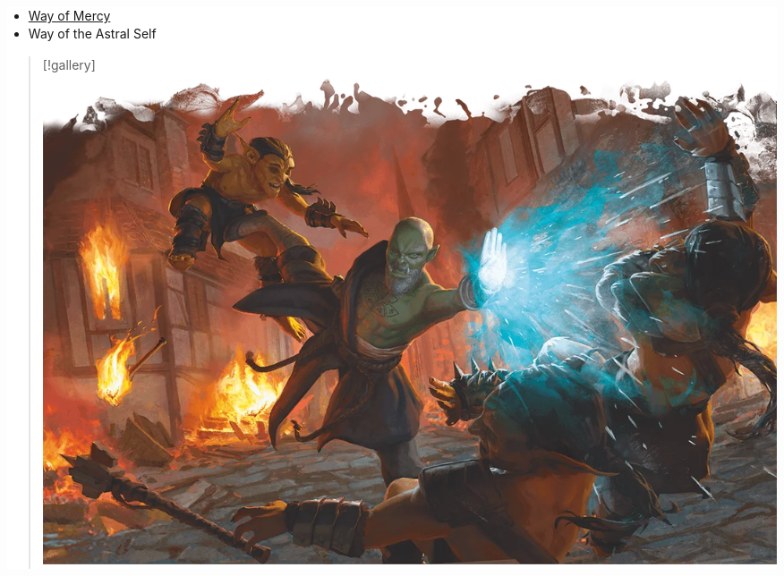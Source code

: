 - [Way of Mercy](/3-Mechanics/CLI/classes/monk-xphb-warrior-of-mercy-xphb.md)  
- Way of the Astral Self  

> [!gallery]
> ![An orc monk of the Four El...](/3-Mechanics/CLI/books/tashas-cauldron-of-everything/img/031-01-038.webp#gallery "An orc monk of the Four Elements unleashes a ki-fueled attack.")